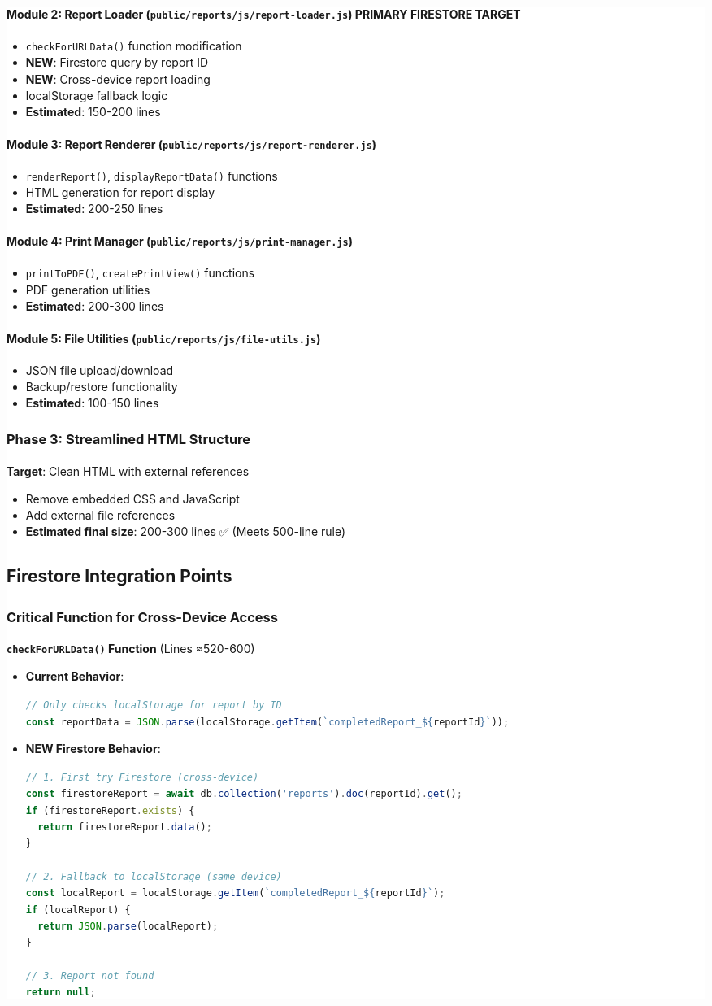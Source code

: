 #### Module 2: Report Loader (`public/reports/js/report-loader.js`) **PRIMARY FIRESTORE TARGET**
- `checkForURLData()` function modification
- **NEW**: Firestore query by report ID
- **NEW**: Cross-device report loading
- localStorage fallback logic
- **Estimated**: 150-200 lines

#### Module 3: Report Renderer (`public/reports/js/report-renderer.js`)
- `renderReport()`, `displayReportData()` functions
- HTML generation for report display
- **Estimated**: 200-250 lines

#### Module 4: Print Manager (`public/reports/js/print-manager.js`)
- `printToPDF()`, `createPrintView()` functions
- PDF generation utilities
- **Estimated**: 200-300 lines

#### Module 5: File Utilities (`public/reports/js/file-utils.js`)
- JSON file upload/download
- Backup/restore functionality
- **Estimated**: 100-150 lines

### Phase 3: Streamlined HTML Structure
**Target**: Clean HTML with external references
- Remove embedded CSS and JavaScript
- Add external file references  
- **Estimated final size**: 200-300 lines ✅ (Meets 500-line rule)

## Firestore Integration Points

### Critical Function for Cross-Device Access

**`checkForURLData()` Function** (Lines ≈520-600)
- **Current Behavior**: 
  ```javascript
  // Only checks localStorage for report by ID
  const reportData = JSON.parse(localStorage.getItem(`completedReport_${reportId}`));
  ```

- **NEW Firestore Behavior**:
  ```javascript
  // 1. First try Firestore (cross-device)
  const firestoreReport = await db.collection('reports').doc(reportId).get();
  if (firestoreReport.exists) {
    return firestoreReport.data();
  }
  
  // 2. Fallback to localStorage (same device)
  const localReport = localStorage.getItem(`completedReport_${reportId}`);
  if (localReport) {
    return JSON.parse(localReport);
  }
  
  // 3. Report not found
  return null;
  ```
